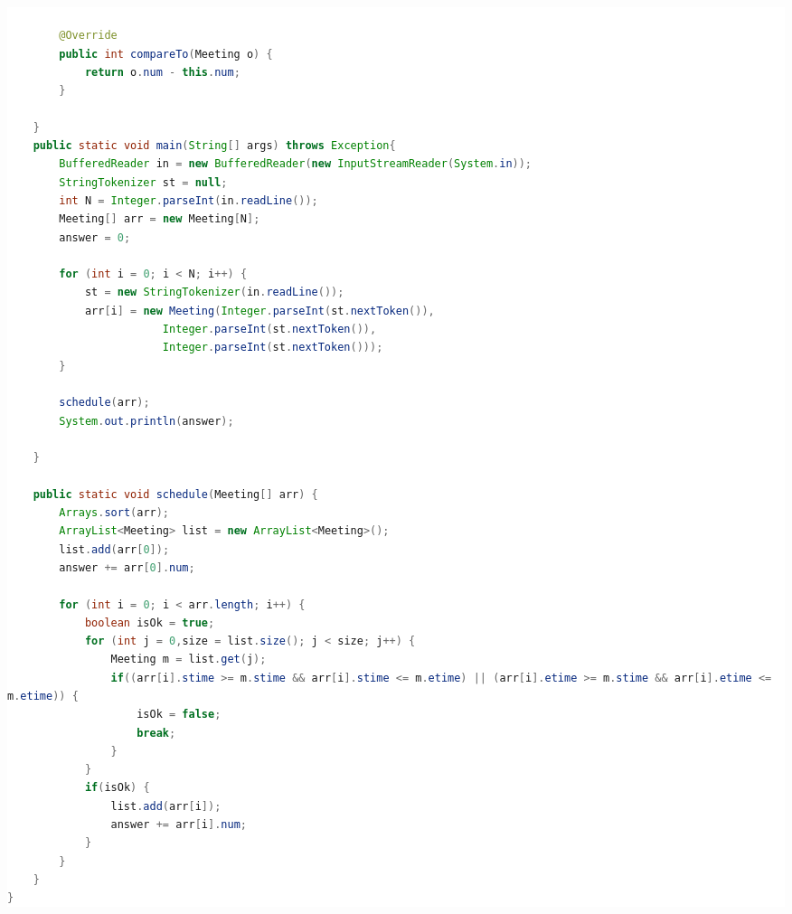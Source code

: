 ```java

		@Override
		public int compareTo(Meeting o) {
			return o.num - this.num;
		}
		
	}
	public static void main(String[] args) throws Exception{
		BufferedReader in = new BufferedReader(new InputStreamReader(System.in));
		StringTokenizer st = null;
		int N = Integer.parseInt(in.readLine());
		Meeting[] arr = new Meeting[N];
		answer = 0;
		
		for (int i = 0; i < N; i++) {
			st = new StringTokenizer(in.readLine());
			arr[i] = new Meeting(Integer.parseInt(st.nextToken()),
						Integer.parseInt(st.nextToken()),
						Integer.parseInt(st.nextToken()));
		}
		
		schedule(arr);
		System.out.println(answer);
		
	}
	
	public static void schedule(Meeting[] arr) {
		Arrays.sort(arr);
		ArrayList<Meeting> list = new ArrayList<Meeting>();
		list.add(arr[0]);
		answer += arr[0].num;
		
		for (int i = 0; i < arr.length; i++) {
			boolean isOk = true;
			for (int j = 0,size = list.size(); j < size; j++) {
				Meeting m = list.get(j);
				if((arr[i].stime >= m.stime && arr[i].stime <= m.etime) || (arr[i].etime >= m.stime && arr[i].etime <= m.etime)) {
					isOk = false;
					break;
				}
			}
			if(isOk) {
				list.add(arr[i]);
				answer += arr[i].num;
			}
		}
	}
}
```
